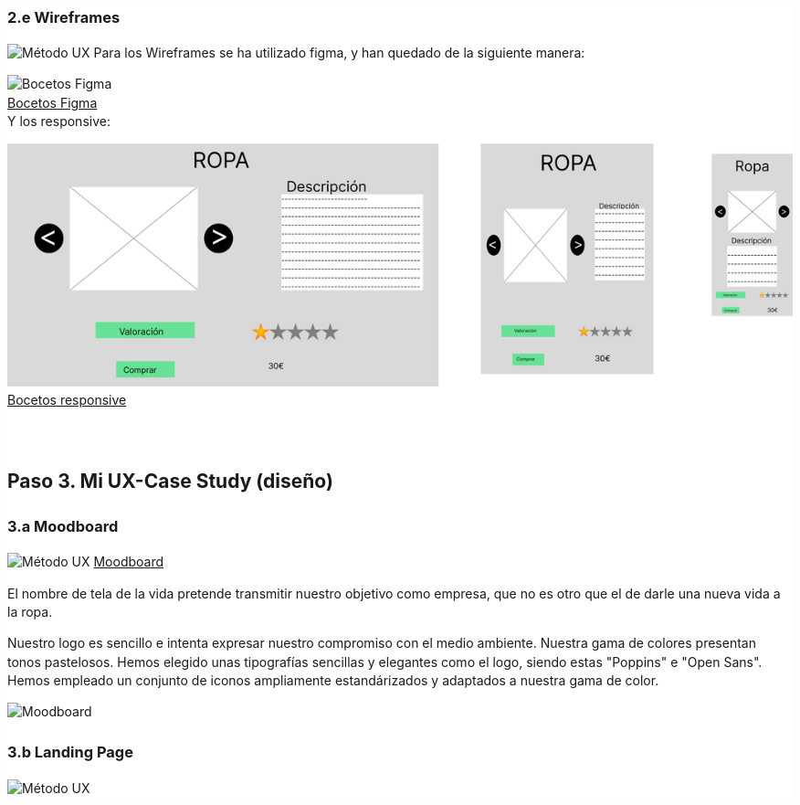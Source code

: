 
### 2.e Wireframes
![Método UX](img/Wireframes.png) 
Para los Wireframes se ha utilizado figma, y han quedado de la siguiente manera:<br>

![Bocetos Figma](img/Diseños_figma%20(2)_page-0001.jpg)<br>
[Bocetos Figma](https://github.com/DIU3-LEVELING/UX_CaseStudy/blob/master/P2/Dise%C3%B1os_figma.pdf)<br>
Y los responsive:<br>

![Bocetos responsive](img/responsive.jpg)
[Bocetos responsive](https://github.com/DIU3-LEVELING/UX_CaseStudy/blob/master/P2/responsive.pdf)


<br>

## Paso 3. Mi UX-Case Study (diseño)

### 3.a Moodboard
![Método UX](img/moodboard.png)
[Moodboard](https://github.com/DIU3-LEVELING/UX_CaseStudy/blob/master/P3/Moodboard25.pdf)

El nombre de tela de la vida pretende transmitir nuestro objetivo como empresa, que no es otro que el de darle una nueva vida a la ropa.

Nuestro logo es sencillo e intenta expresar nuestro compromiso con el medio ambiente.
Nuestra gama de colores presentan tonos pastelosos.
Hemos elegido unas tipografías sencillas y elegantes como el logo, siendo estas "Poppins" e "Open Sans".
Hemos empleado un conjunto de iconos ampliamente estandárizados y adaptados a nuestra gama de color.

![Moodboard](img/Moodboard25_page-0001.jpg)


### 3.b Landing Page
![Método UX](img/landing-page.png) 